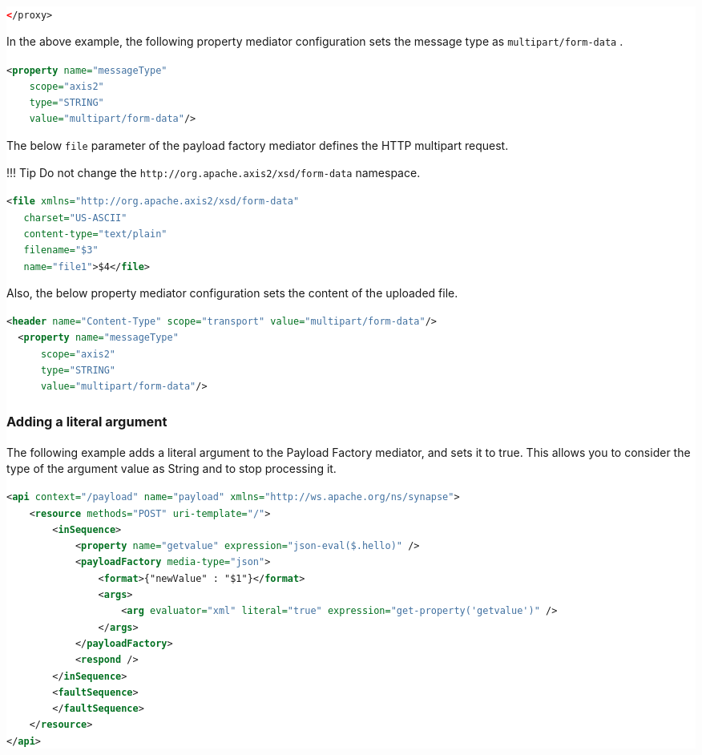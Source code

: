 ```xml
</proxy>
```

In the above example, the following property mediator configuration sets
the message type as `multipart/form-data` .

```xml
<property name="messageType"
    scope="axis2"
    type="STRING"
    value="multipart/form-data"/>
```

The below `file` parameter of the payload factory
mediator defines the HTTP multipart request.

!!! Tip
    Do not change the `http://org.apache.axis2/xsd/form-data` namespace.

```xml
<file xmlns="http://org.apache.axis2/xsd/form-data"
   charset="US-ASCII"
   content-type="text/plain"
   filename="$3"
   name="file1">$4</file>
```

Also, the below property mediator configuration sets the content of the
uploaded file.

```xml
<header name="Content-Type" scope="transport" value="multipart/form-data"/>
  <property name="messageType"
      scope="axis2"
      type="STRING"
      value="multipart/form-data"/>
```

### Adding a literal argument

The following example adds a literal argument to the Payload Factory
mediator, and sets it to true. This allows you to consider the type of
the argument value as String and to stop processing it.

```xml
<api context="/payload" name="payload" xmlns="http://ws.apache.org/ns/synapse">
    <resource methods="POST" uri-template="/">
        <inSequence>
            <property name="getvalue" expression="json-eval($.hello)" />
            <payloadFactory media-type="json">
                <format>{"newValue" : "$1"}</format>
                <args>
                    <arg evaluator="xml" literal="true" expression="get-property('getvalue')" />
                </args>
            </payloadFactory>
            <respond />
        </inSequence>
        <faultSequence>
        </faultSequence>
    </resource>
</api>
```
